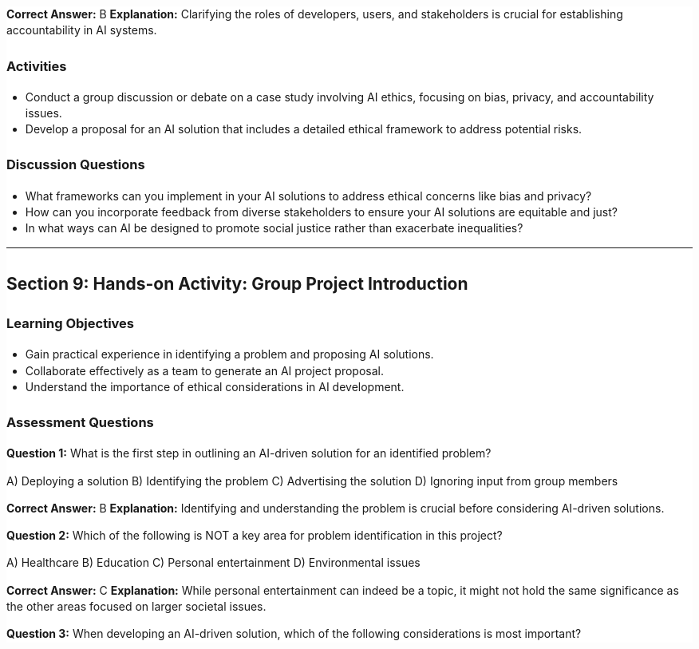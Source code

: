 **Correct Answer:** B
**Explanation:** Clarifying the roles of developers, users, and stakeholders is crucial for establishing accountability in AI systems.

### Activities
- Conduct a group discussion or debate on a case study involving AI ethics, focusing on bias, privacy, and accountability issues.
- Develop a proposal for an AI solution that includes a detailed ethical framework to address potential risks.

### Discussion Questions
- What frameworks can you implement in your AI solutions to address ethical concerns like bias and privacy?
- How can you incorporate feedback from diverse stakeholders to ensure your AI solutions are equitable and just?
- In what ways can AI be designed to promote social justice rather than exacerbate inequalities?

---

## Section 9: Hands-on Activity: Group Project Introduction

### Learning Objectives
- Gain practical experience in identifying a problem and proposing AI solutions.
- Collaborate effectively as a team to generate an AI project proposal.
- Understand the importance of ethical considerations in AI development.

### Assessment Questions

**Question 1:** What is the first step in outlining an AI-driven solution for an identified problem?

  A) Deploying a solution
  B) Identifying the problem
  C) Advertising the solution
  D) Ignoring input from group members

**Correct Answer:** B
**Explanation:** Identifying and understanding the problem is crucial before considering AI-driven solutions.

**Question 2:** Which of the following is NOT a key area for problem identification in this project?

  A) Healthcare
  B) Education
  C) Personal entertainment
  D) Environmental issues

**Correct Answer:** C
**Explanation:** While personal entertainment can indeed be a topic, it might not hold the same significance as the other areas focused on larger societal issues.

**Question 3:** When developing an AI-driven solution, which of the following considerations is most important?
